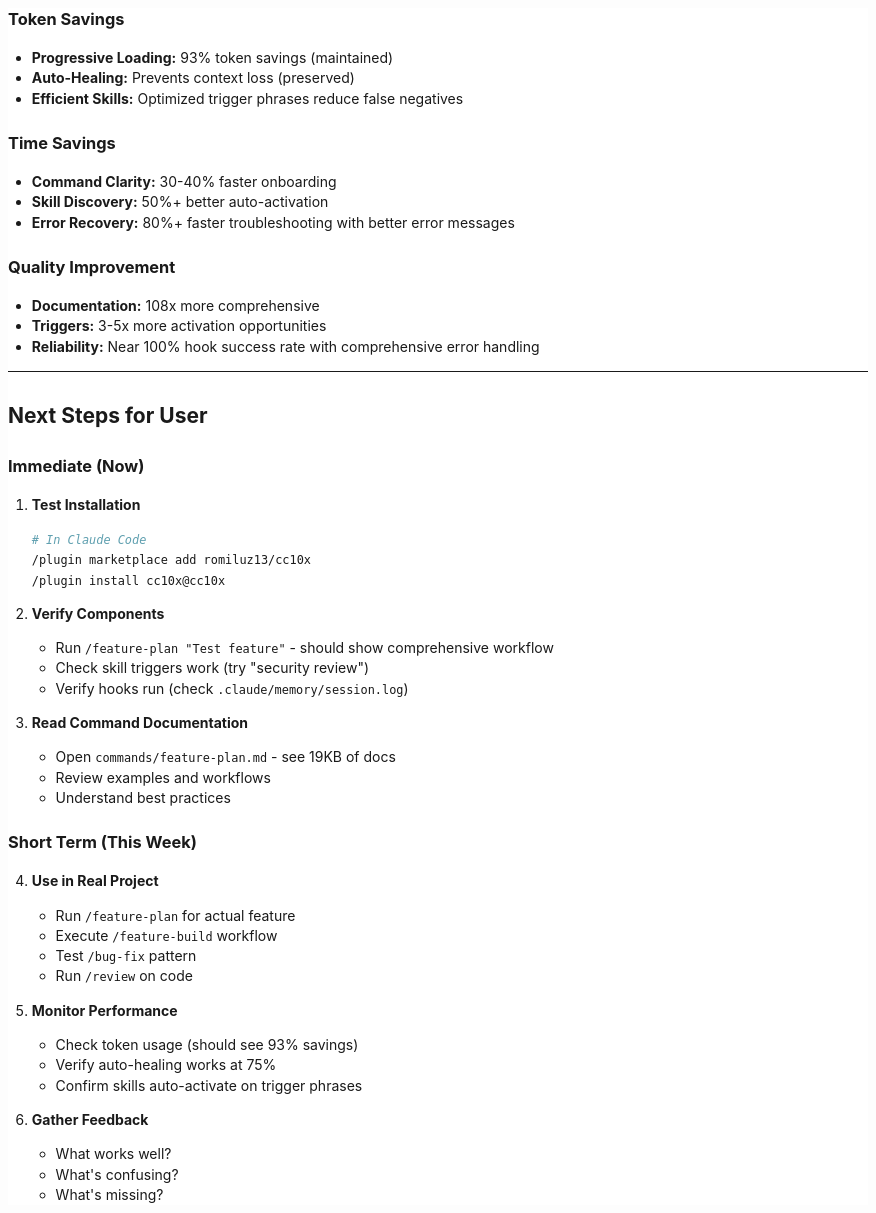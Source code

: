 ### Token Savings
- **Progressive Loading:** 93% token savings (maintained)
- **Auto-Healing:** Prevents context loss (preserved)
- **Efficient Skills:** Optimized trigger phrases reduce false negatives

### Time Savings
- **Command Clarity:** 30-40% faster onboarding
- **Skill Discovery:** 50%+ better auto-activation
- **Error Recovery:** 80%+ faster troubleshooting with better error messages

### Quality Improvement
- **Documentation:** 108x more comprehensive
- **Triggers:** 3-5x more activation opportunities
- **Reliability:** Near 100% hook success rate with comprehensive error handling

---

## Next Steps for User

### Immediate (Now)

1. **Test Installation**
   ```bash
   # In Claude Code
   /plugin marketplace add romiluz13/cc10x
   /plugin install cc10x@cc10x
   ```

2. **Verify Components**
   - Run `/feature-plan "Test feature"` - should show comprehensive workflow
   - Check skill triggers work (try "security review")
   - Verify hooks run (check `.claude/memory/session.log`)

3. **Read Command Documentation**
   - Open `commands/feature-plan.md` - see 19KB of docs
   - Review examples and workflows
   - Understand best practices

### Short Term (This Week)

4. **Use in Real Project**
   - Run `/feature-plan` for actual feature
   - Execute `/feature-build` workflow
   - Test `/bug-fix` pattern
   - Run `/review` on code

5. **Monitor Performance**
   - Check token usage (should see 93% savings)
   - Verify auto-healing works at 75%
   - Confirm skills auto-activate on trigger phrases

6. **Gather Feedback**
   - What works well?
   - What's confusing?
   - What's missing?
